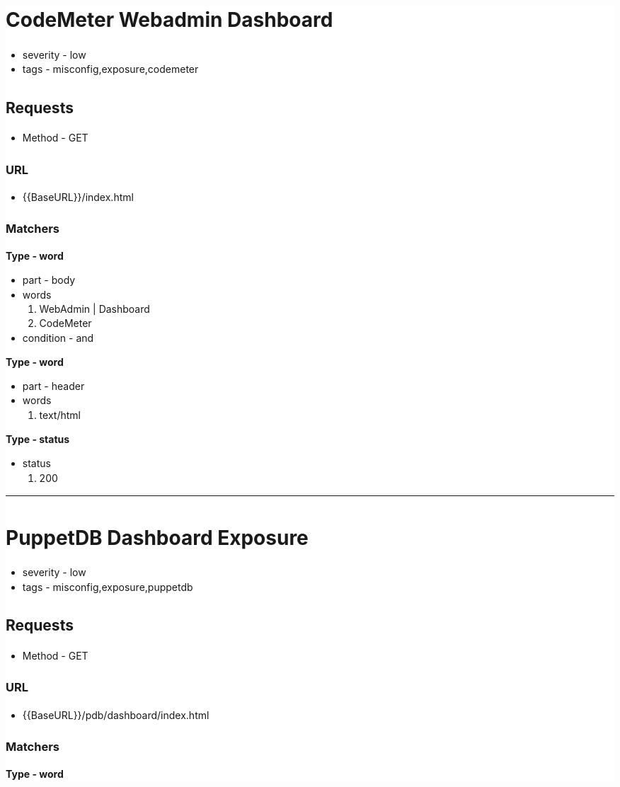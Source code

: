 # CodeMeter Webadmin Dashboard

- severity - low
- tags - misconfig,exposure,codemeter

## Requests

- Method - GET

### URL

- {{BaseURL}}/index.html

### Matchers

**Type - word**

- part - body
- words
  1. WebAdmin | Dashboard
  2. CodeMeter
- condition - and

**Type - word**

- part - header
- words
  1. text/html

**Type - status**

- status
  1. 200

---

# PuppetDB Dashboard Exposure

- severity - low
- tags - misconfig,exposure,puppetdb

## Requests

- Method - GET

### URL

- {{BaseURL}}/pdb/dashboard/index.html

### Matchers

**Type - word**
